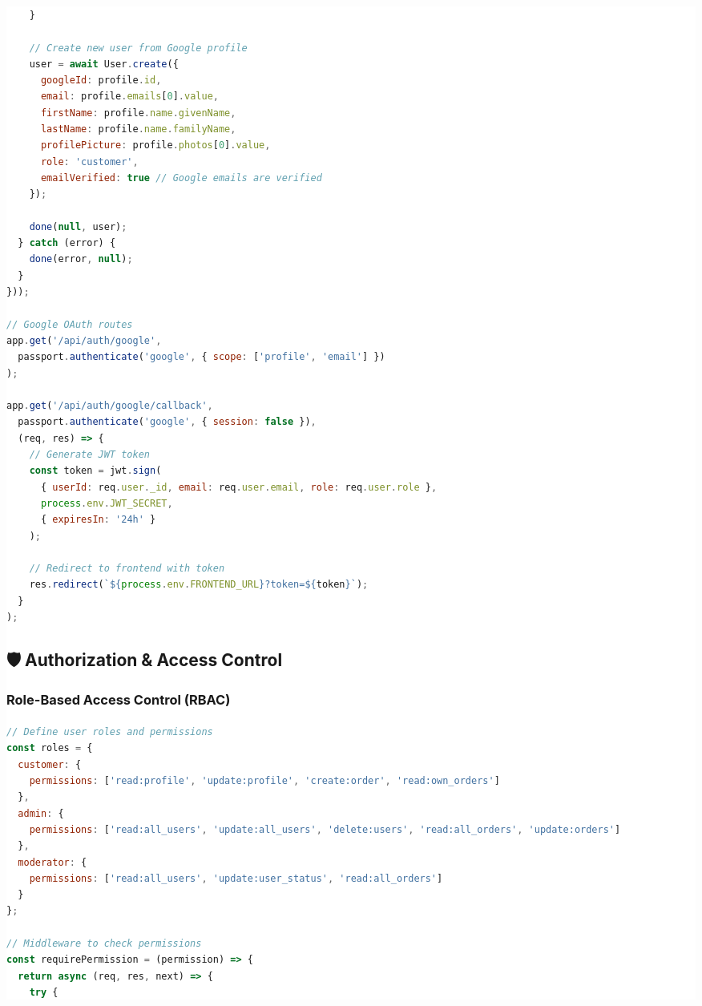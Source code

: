 ```javascript
    }
    
    // Create new user from Google profile
    user = await User.create({
      googleId: profile.id,
      email: profile.emails[0].value,
      firstName: profile.name.givenName,
      lastName: profile.name.familyName,
      profilePicture: profile.photos[0].value,
      role: 'customer',
      emailVerified: true // Google emails are verified
    });
    
    done(null, user);
  } catch (error) {
    done(error, null);
  }
}));

// Google OAuth routes
app.get('/api/auth/google',
  passport.authenticate('google', { scope: ['profile', 'email'] })
);

app.get('/api/auth/google/callback',
  passport.authenticate('google', { session: false }),
  (req, res) => {
    // Generate JWT token
    const token = jwt.sign(
      { userId: req.user._id, email: req.user.email, role: req.user.role },
      process.env.JWT_SECRET,
      { expiresIn: '24h' }
    );
    
    // Redirect to frontend with token
    res.redirect(`${process.env.FRONTEND_URL}?token=${token}`);
  }
);
```

## 🛡️ Authorization & Access Control

### Role-Based Access Control (RBAC)
```javascript
// Define user roles and permissions
const roles = {
  customer: {
    permissions: ['read:profile', 'update:profile', 'create:order', 'read:own_orders']
  },
  admin: {
    permissions: ['read:all_users', 'update:all_users', 'delete:users', 'read:all_orders', 'update:orders']
  },
  moderator: {
    permissions: ['read:all_users', 'update:user_status', 'read:all_orders']
  }
};

// Middleware to check permissions
const requirePermission = (permission) => {
  return async (req, res, next) => {
    try {
```